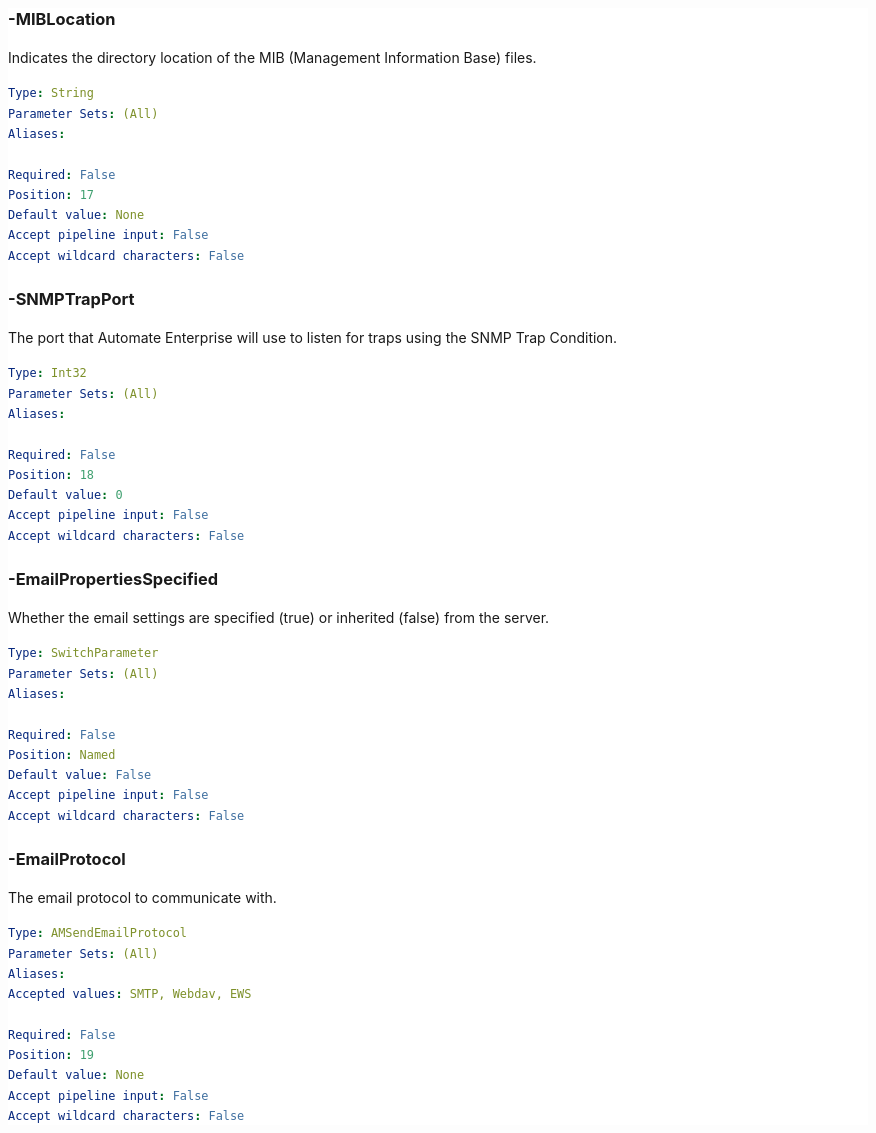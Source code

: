 ### -MIBLocation
Indicates the directory location of the MIB (Management Information Base) files.

```yaml
Type: String
Parameter Sets: (All)
Aliases:

Required: False
Position: 17
Default value: None
Accept pipeline input: False
Accept wildcard characters: False
```

### -SNMPTrapPort
The port that Automate Enterprise will use to listen for traps using the SNMP Trap Condition.

```yaml
Type: Int32
Parameter Sets: (All)
Aliases:

Required: False
Position: 18
Default value: 0
Accept pipeline input: False
Accept wildcard characters: False
```

### -EmailPropertiesSpecified
Whether the email settings are specified (true) or inherited (false) from the server.

```yaml
Type: SwitchParameter
Parameter Sets: (All)
Aliases:

Required: False
Position: Named
Default value: False
Accept pipeline input: False
Accept wildcard characters: False
```

### -EmailProtocol
The email protocol to communicate with.

```yaml
Type: AMSendEmailProtocol
Parameter Sets: (All)
Aliases:
Accepted values: SMTP, Webdav, EWS

Required: False
Position: 19
Default value: None
Accept pipeline input: False
Accept wildcard characters: False
```
